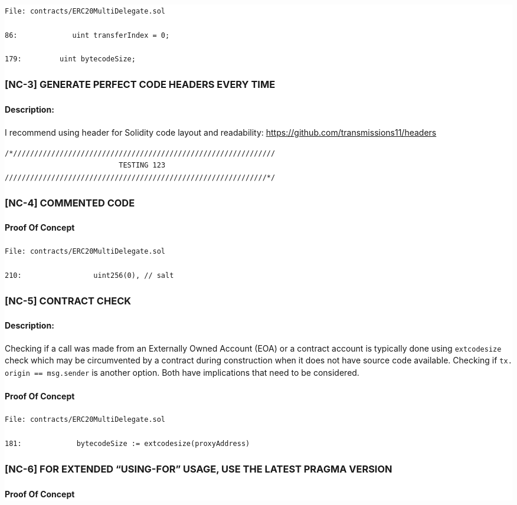 ```solidity
File: contracts/ERC20MultiDelegate.sol

86:             uint transferIndex = 0;

179:         uint bytecodeSize;

```

### [NC-3] GENERATE PERFECT CODE HEADERS EVERY TIME

#### Description:

I recommend using header for Solidity code layout and readability:
https://github.com/transmissions11/headers

```solidity
/*//////////////////////////////////////////////////////////////
                           TESTING 123
//////////////////////////////////////////////////////////////*/
```

### [NC-4] COMMENTED CODE

#### **Proof Of Concept**

```solidity
File: contracts/ERC20MultiDelegate.sol

210:                 uint256(0), // salt

```

### [NC-5] CONTRACT CHECK

#### Description:

Checking if a call was made from an Externally Owned Account (EOA) or a contract account is typically done using `extcodesize` check which may be circumvented by a contract during construction when it does not have source code available. Checking if `tx.origin == msg.sender` is another option. Both have implications that need to be considered.

#### **Proof Of Concept**

```solidity
File: contracts/ERC20MultiDelegate.sol

181:             bytecodeSize := extcodesize(proxyAddress)

```

### [NC-6] FOR EXTENDED “USING-FOR” USAGE, USE THE LATEST PRAGMA VERSION

#### **Proof Of Concept**
